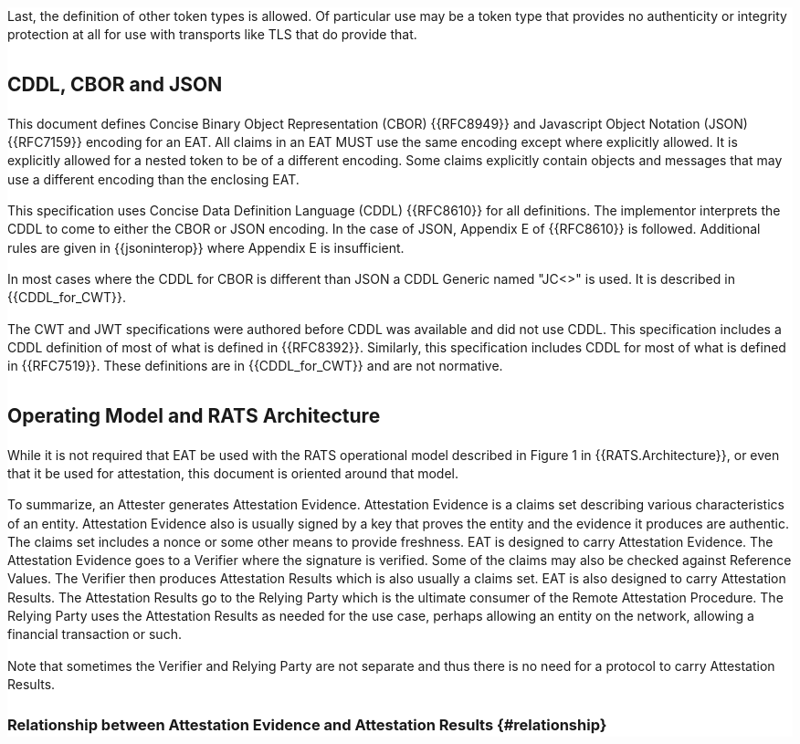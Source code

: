 Last, the definition of other token types is allowed.
Of particular use may be a token type that provides no authenticity or integrity protection at all for use with transports like TLS that do provide that.

## CDDL, CBOR and JSON

This document defines Concise Binary Object Representation (CBOR) {{RFC8949}} and Javascript Object Notation (JSON) {{RFC7159}} encoding for an EAT.
All claims in an EAT MUST use the same encoding except where explicitly allowed.
It is explicitly allowed for a nested token to be of a different encoding.
Some claims explicitly contain objects and messages that may use a different encoding than the enclosing EAT.

This specification uses Concise Data Definition Language (CDDL) {{RFC8610}} for all definitions.
The implementor interprets the CDDL to come to either the CBOR or JSON encoding.
In the case of JSON, Appendix E of {{RFC8610}} is followed.
Additional rules are given in {{jsoninterop}} where Appendix E is insufficient.

In most cases where the CDDL for CBOR is different than JSON a CDDL Generic named "JC<>" is used.
It is described in {{CDDL_for_CWT}}.

The CWT and JWT specifications were authored before CDDL was available and did not use CDDL.
This specification includes a CDDL definition of most of what is defined in {{RFC8392}}.
Similarly, this specification includes CDDL for most of what is defined in {{RFC7519}}.
These definitions are in {{CDDL_for_CWT}} and are not normative.

## Operating Model and RATS Architecture

While it is not required that EAT be used with the RATS operational model described in Figure 1 in {{RATS.Architecture}}, or even that it be used for attestation, this document is oriented around that model.

To summarize, an Attester generates Attestation Evidence.
Attestation Evidence is a claims set describing various characteristics of an entity.
Attestation Evidence also is usually signed by a key that proves the entity and the evidence it produces are authentic.
The claims set includes a nonce or some other means to provide freshness.
EAT is designed to carry Attestation Evidence.
The Attestation Evidence goes to a Verifier where the signature is verified.
Some of the claims may also be checked against Reference Values.
The Verifier then produces Attestation Results which is also usually a claims set.
EAT is also designed to carry Attestation Results.
The Attestation Results go to the Relying Party which is the ultimate consumer of the Remote Attestation Procedure.
The Relying Party uses the Attestation Results as needed for the use case, perhaps allowing an entity on the network, allowing a financial transaction or such.

Note that sometimes the Verifier and Relying Party are not separate and thus there is no need for a protocol to carry Attestation Results.


### Relationship between Attestation Evidence and Attestation Results {#relationship}
